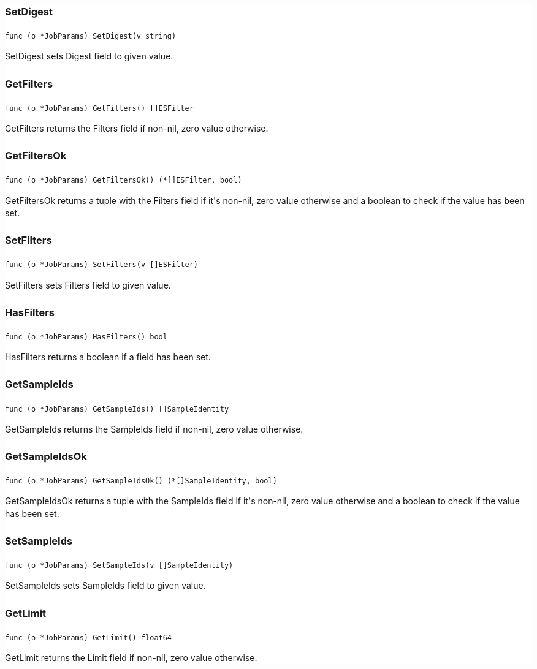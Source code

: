### SetDigest

`func (o *JobParams) SetDigest(v string)`

SetDigest sets Digest field to given value.


### GetFilters

`func (o *JobParams) GetFilters() []ESFilter`

GetFilters returns the Filters field if non-nil, zero value otherwise.

### GetFiltersOk

`func (o *JobParams) GetFiltersOk() (*[]ESFilter, bool)`

GetFiltersOk returns a tuple with the Filters field if it's non-nil, zero value otherwise
and a boolean to check if the value has been set.

### SetFilters

`func (o *JobParams) SetFilters(v []ESFilter)`

SetFilters sets Filters field to given value.

### HasFilters

`func (o *JobParams) HasFilters() bool`

HasFilters returns a boolean if a field has been set.

### GetSampleIds

`func (o *JobParams) GetSampleIds() []SampleIdentity`

GetSampleIds returns the SampleIds field if non-nil, zero value otherwise.

### GetSampleIdsOk

`func (o *JobParams) GetSampleIdsOk() (*[]SampleIdentity, bool)`

GetSampleIdsOk returns a tuple with the SampleIds field if it's non-nil, zero value otherwise
and a boolean to check if the value has been set.

### SetSampleIds

`func (o *JobParams) SetSampleIds(v []SampleIdentity)`

SetSampleIds sets SampleIds field to given value.


### GetLimit

`func (o *JobParams) GetLimit() float64`

GetLimit returns the Limit field if non-nil, zero value otherwise.

